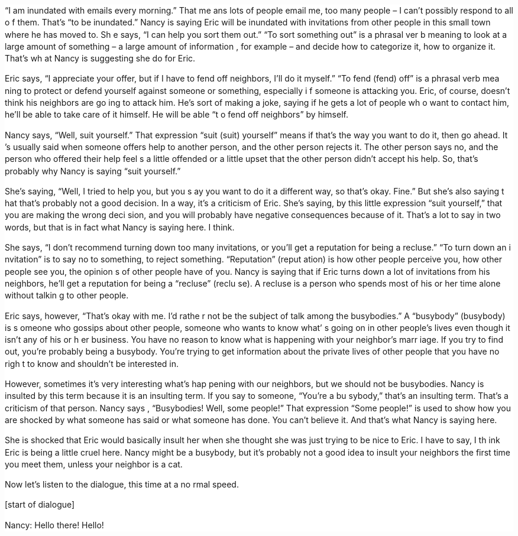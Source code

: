 “I am inundated with emails every morning.” That me ans lots of people email me, too many people – I can’t possibly respond to all o f them. That’s “to be inundated.” Nancy is saying Eric will be inundated with invitations from other people in this small town where he has moved to. Sh e says, “I can help you sort them out.” “To sort something out” is a phrasal ver b meaning to look at a large amount of something – a large amount of information , for example – and decide how to categorize it, how to organize it. That’s wh at Nancy is suggesting she do for Eric.  

Eric says, “I appreciate your offer, but if I have to fend off neighbors, I’ll do it myself.” “To fend (fend) off” is a phrasal verb mea ning to protect or defend yourself against someone or something, especially i f someone is attacking you. Eric, of course, doesn’t think his neighbors are go ing to attack him. He’s sort of making a joke, saying if he gets a lot of people wh o want to contact him, he’ll be able to take care of it himself. He will be able “t o fend off neighbors” by himself.  

Nancy says, “Well, suit yourself.” That expression “suit (suit) yourself” means if that’s the way you want to do it, then go ahead. It ’s usually said when someone offers help to another person, and the other person  rejects it. The other person says no, and the person who offered their help feel s a little offended or a little upset that the other person didn’t accept his help.  So, that’s probably why Nancy is saying “suit yourself.”  

She’s saying, “Well, I tried to help you, but you s ay you want to do it a different way, so that’s okay. Fine.” But she’s also saying t hat that’s probably not a good decision. In a way, it’s a criticism of Eric. She’s  saying, by this little expression “suit yourself,” that you are making the wrong deci sion, and you will probably have negative consequences because of it. That’s a lot to say in two words, but that is in fact what Nancy is saying here. I think.   

She says, “I don’t recommend turning down too many invitations, or you’ll get a reputation for being a recluse.” “To turn down an i nvitation” is to say no to something, to reject something. “Reputation” (reput ation) is how other people perceive you, how other people see you, the opinion s of other people have of you. Nancy is saying that if Eric turns down a lot of invitations from his neighbors, he’ll get a reputation for being a “recluse” (reclu se). A recluse is a person who spends most of his or her time alone without talkin g to other people.  

Eric says, however, “That’s okay with me. I’d rathe r not be the subject of talk among the busybodies.” A “busybody” (busybody) is s omeone who gossips about other people, someone who wants to know what’ s going on in other people’s lives even though it isn’t any of his or h er business. You have no reason to know what is happening with your neighbor’s marr iage. If you try to find out, you’re probably being a busybody. You’re trying to get information about the private lives of other people that you have no righ t to know and shouldn’t be interested in.  

However, sometimes it’s very interesting what’s hap pening with our neighbors, but we should not be busybodies. Nancy is insulted by this term because it is an insulting term. If you say to someone, “You’re a bu sybody,” that’s an insulting term. That’s a criticism of that person. Nancy says , “Busybodies! Well, some people!” That expression “Some people!” is used to show how you are shocked by what someone has said or what someone has done. You can’t believe it. And that’s what Nancy is saying here.  

She is shocked that Eric would basically insult her  when she thought she was just trying to be nice to Eric. I have to say, I th ink Eric is being a little cruel here. Nancy might be a busybody, but it’s probably not a good idea to insult your neighbors the first time you meet them, unless your  neighbor is a cat.  

Now let’s listen to the dialogue, this time at a no rmal speed. 

[start of dialogue] 

Nancy: Hello there! Hello! 
